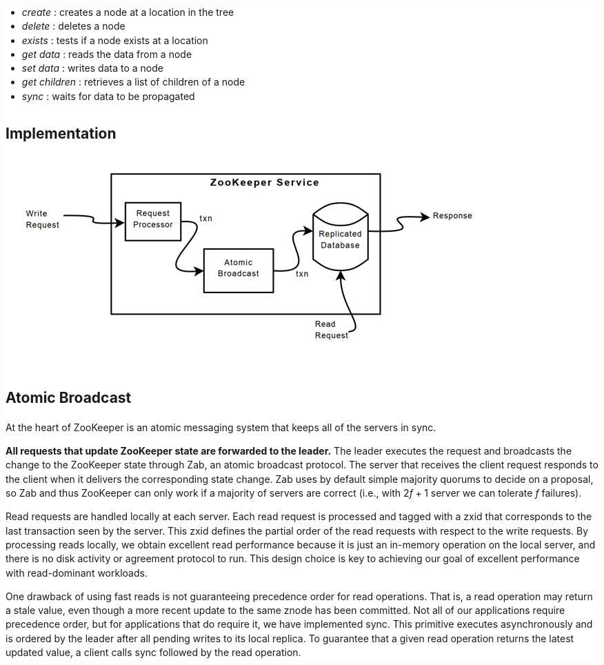 - *create* : creates a node at a location in the tree
- *delete* : deletes a node
- *exists* : tests if a node exists at a location
- *get data* : reads the data from a node
- *set data* : writes data to a node
- *get children* : retrieves a list of children of a node
- *sync* : waits for data to be propagated

## Implementation

![The components of the ZooKeeper service](./img/components.png)

## Atomic Broadcast

At the heart of ZooKeeper is an atomic messaging system that keeps all of the servers in sync.

**All requests that update ZooKeeper state are forwarded to the leader.**
The leader executes the request and broadcasts the change to the ZooKeeper state through Zab, an atomic broadcast protocol.
The server that receives the client request responds to the client when it delivers the corresponding state change.
Zab uses by default simple majority quorums to decide on a proposal, so Zab and thus ZooKeeper can only work if a majority of servers are correct (i.e., with $2f + 1$ server we can tolerate $f$ failures).

Read requests are handled locally at each server.
Each read request is processed and tagged with a zxid that corresponds to the last transaction seen by the server.
This zxid defines the partial order of the read requests with respect to the write requests.
By processing reads locally, we obtain excellent read performance because it is just an in-memory operation on the local server, and there is no disk activity or agreement protocol to run.
This design choice is key to achieving our goal of excellent performance with read-dominant workloads.

One drawback of using fast reads is not guaranteeing precedence order for read operations.
That is, a read operation may return a stale value, even though a more recent update to the same znode has been committed.
Not all of our applications require precedence order, but for applications that do require it, we have implemented sync.
This primitive executes asynchronously and is ordered by the leader after all pending writes to its local replica.
To guarantee that a given read operation returns the latest updated value, a client calls sync followed by the read operation.

